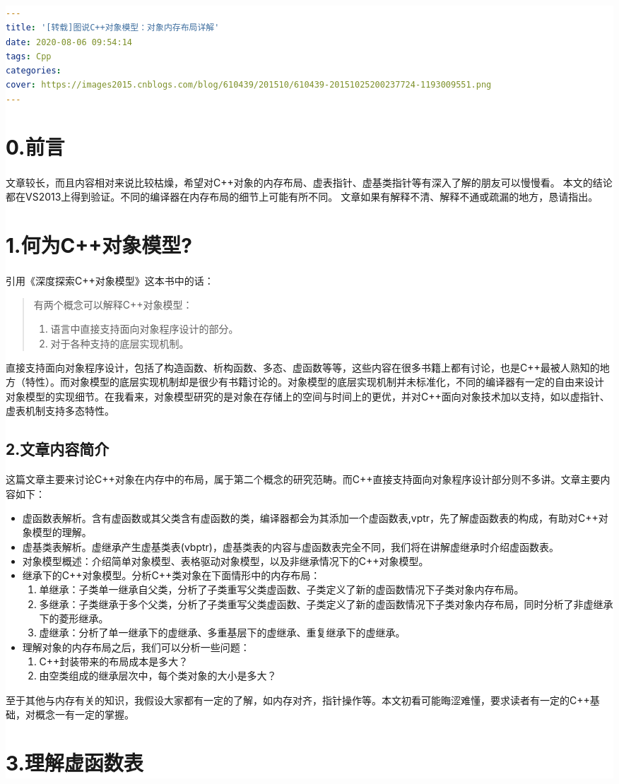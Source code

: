 ```yaml
---
title: '[转载]图说C++对象模型：对象内存布局详解'
date: 2020-08-06 09:54:14
tags: Cpp
categories:
cover: https://images2015.cnblogs.com/blog/610439/201510/610439-20151025200237724-1193009551.png
---
```

<meta name="referrer" content="no-referrer" />

# 0.前言

文章较长，而且内容相对来说比较枯燥，希望对C++对象的内存布局、虚表指针、虚基类指针等有深入了解的朋友可以慢慢看。
本文的结论都在VS2013上得到验证。不同的编译器在内存布局的细节上可能有所不同。
文章如果有解释不清、解释不通或疏漏的地方，恳请指出。



# 1.何为C++对象模型?

引用《深度探索C++对象模型》这本书中的话：

> 有两个概念可以解释C++对象模型：
>
> 1. 语言中直接支持面向对象程序设计的部分。
> 2. 对于各种支持的底层实现机制。

直接支持面向对象程序设计，包括了构造函数、析构函数、多态、虚函数等等，这些内容在很多书籍上都有讨论，也是C++最被人熟知的地方（特性）。而对象模型的底层实现机制却是很少有书籍讨论的。对象模型的底层实现机制并未标准化，不同的编译器有一定的自由来设计对象模型的实现细节。在我看来，对象模型研究的是对象在存储上的空间与时间上的更优，并对C++面向对象技术加以支持，如以虚指针、虚表机制支持多态特性。



## 2.文章内容简介

这篇文章主要来讨论C++对象在内存中的布局，属于第二个概念的研究范畴。而C++直接支持面向对象程序设计部分则不多讲。文章主要内容如下：

- 虚函数表解析。含有虚函数或其父类含有虚函数的类，编译器都会为其添加一个虚函数表,vptr，先了解虚函数表的构成，有助对C++对象模型的理解。
- 虚基类表解析。虚继承产生虚基类表(vbptr)，虚基类表的内容与虚函数表完全不同，我们将在讲解虚继承时介绍虚函数表。
- 对象模型概述：介绍简单对象模型、表格驱动对象模型，以及非继承情况下的C++对象模型。
- 继承下的C++对象模型。分析C++类对象在下面情形中的内存布局：
  1. 单继承：子类单一继承自父类，分析了子类重写父类虚函数、子类定义了新的虚函数情况下子类对象内存布局。
  2. 多继承：子类继承于多个父类，分析了子类重写父类虚函数、子类定义了新的虚函数情况下子类对象内存布局，同时分析了非虚继承下的菱形继承。
  3. 虚继承：分析了单一继承下的虚继承、多重基层下的虚继承、重复继承下的虚继承。
- 理解对象的内存布局之后，我们可以分析一些问题：
  1. C++封装带来的布局成本是多大？
  2. 由空类组成的继承层次中，每个类对象的大小是多大？

至于其他与内存有关的知识，我假设大家都有一定的了解，如内存对齐，指针操作等。本文初看可能晦涩难懂，要求读者有一定的C++基础，对概念一有一定的掌握。



# 3.理解虚函数表
